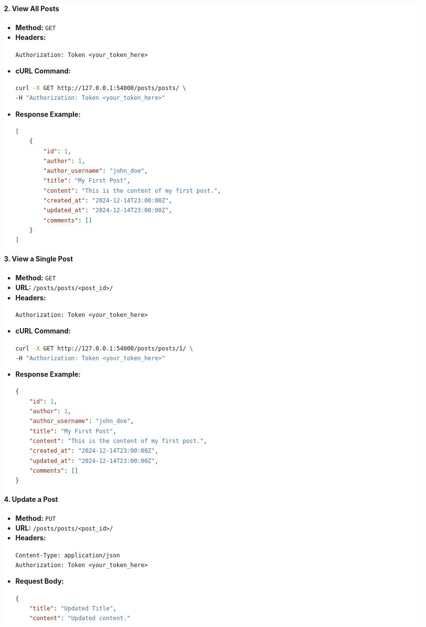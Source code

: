 #### **2. View All Posts**
- **Method:** `GET`
- **Headers:**
  ```
  Authorization: Token <your_token_here>
  ```
- **cURL Command:**
  ```bash
  curl -X GET http://127.0.0.1:54000/posts/posts/ \
  -H "Authorization: Token <your_token_here>"
  ```
- **Response Example:**
  ```json
  [
      {
          "id": 1,
          "author": 1,
          "author_username": "john_doe",
          "title": "My First Post",
          "content": "This is the content of my first post.",
          "created_at": "2024-12-14T23:00:00Z",
          "updated_at": "2024-12-14T23:00:00Z",
          "comments": []
      }
  ]
  ```

#### **3. View a Single Post**
- **Method:** `GET`
- **URL:** `/posts/posts/<post_id>/`
- **Headers:**
  ```
  Authorization: Token <your_token_here>
  ```
- **cURL Command:**
  ```bash
  curl -X GET http://127.0.0.1:54000/posts/posts/1/ \
  -H "Authorization: Token <your_token_here>"
  ```
- **Response Example:**
  ```json
  {
      "id": 1,
      "author": 1,
      "author_username": "john_doe",
      "title": "My First Post",
      "content": "This is the content of my first post.",
      "created_at": "2024-12-14T23:00:00Z",
      "updated_at": "2024-12-14T23:00:00Z",
      "comments": []
  }
  ```

#### **4. Update a Post**
- **Method:** `PUT`
- **URL:** `/posts/posts/<post_id>/`
- **Headers:**
  ```
  Content-Type: application/json
  Authorization: Token <your_token_here>
  ```
- **Request Body:**
  ```json
  {
      "title": "Updated Title",
      "content": "Updated content."
  ```